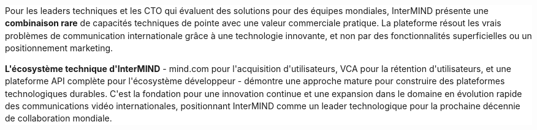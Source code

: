 Pour les leaders techniques et les CTO qui évaluent des solutions pour des équipes mondiales, InterMIND présente une **combinaison rare** de capacités techniques de pointe avec une valeur commerciale pratique. La plateforme résout les vrais problèmes de communication internationale grâce à une technologie innovante, et non par des fonctionnalités superficielles ou un positionnement marketing.

**L\'écosystème technique d\'InterMIND** - mind.com pour l\'acquisition d\'utilisateurs, VCA pour la rétention d\'utilisateurs, et une plateforme API complète pour l\'écosystème développeur - démontre une approche mature pour construire des plateformes technologiques durables. C\'est la fondation pour une innovation continue et une expansion dans le domaine en évolution rapide des communications vidéo internationales, positionnant InterMIND comme un leader technologique pour la prochaine décennie de collaboration mondiale.
